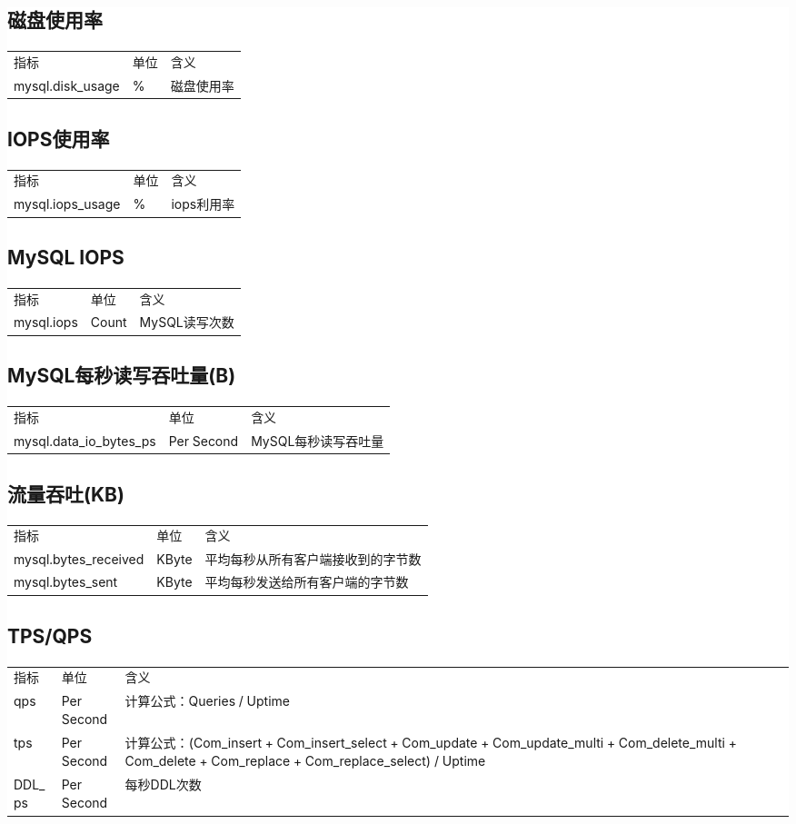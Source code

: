 ## 磁盘使用率

|   |   |   |
|---|---|---|
|指标|单位|含义|
|mysql.disk_usage|%|磁盘使用率|

## IOPS使用率

|   |   |   |
|---|---|---|
|指标|单位|含义|
|mysql.iops_usage|%|iops利用率|

## MySQL IOPS

|   |   |   |
|---|---|---|
|指标|单位|含义|
|mysql.iops|Count|MySQL读写次数|

## MySQL每秒读写吞吐量(B)

|   |   |   |
|---|---|---|
|指标|单位|含义|
|mysql.data_io_bytes_ps|Per Second|MySQL每秒读写吞吐量|

## 流量吞吐(KB)

|   |   |   |
|---|---|---|
|指标|单位|含义|
|mysql.bytes_received|KByte|平均每秒从所有客户端接收到的字节数|
|mysql.bytes_sent|KByte|平均每秒发送给所有客户端的字节数|

## TPS/QPS

|   |   |   |
|---|---|---|
|指标|单位|含义|
|qps|Per Second|计算公式：Queries / Uptime|
|tps|Per Second|计算公式：(Com_insert + Com_insert_select + Com_update + Com_update_multi + Com_delete_multi + Com_delete + Com_replace + Com_replace_select) / Uptime|
|DDL_ps|Per Second|每秒DDL次数|
